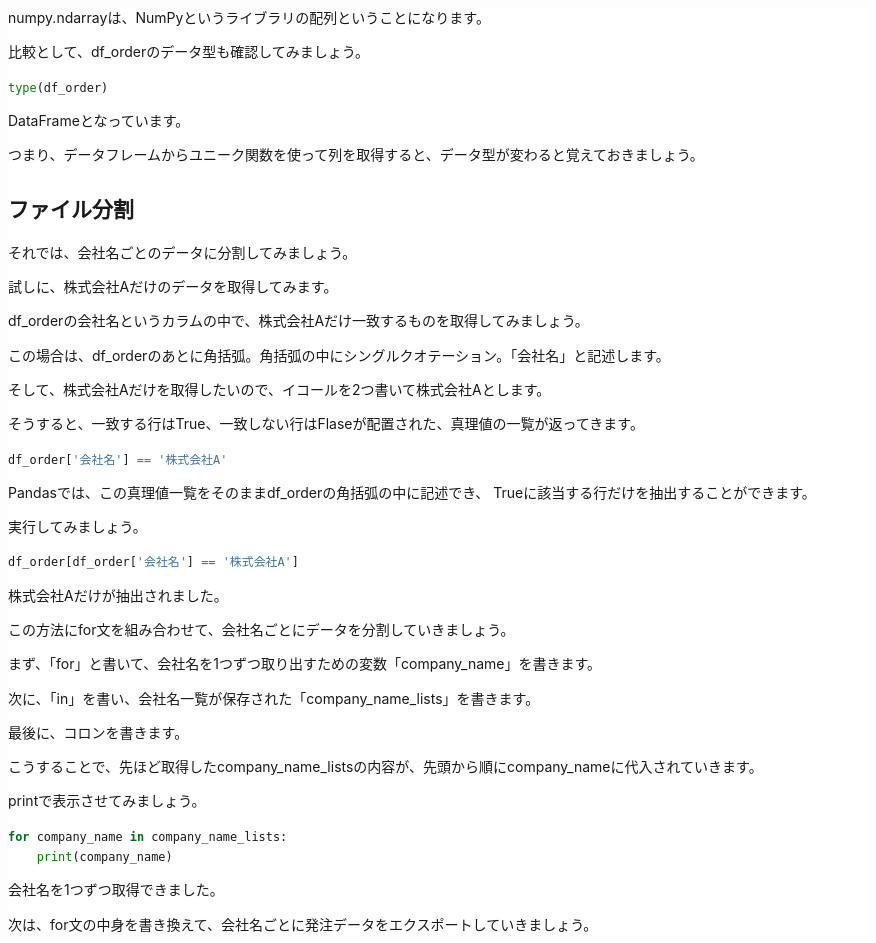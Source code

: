 numpy.ndarrayは、NumPyというライブラリの配列ということになります。

比較として、df_orderのデータ型も確認してみましょう。


```python
type(df_order)
```

DataFrameとなっています。

つまり、データフレームからユニーク関数を使って列を取得すると、データ型が変わると覚えておきましょう。

## ファイル分割

それでは、会社名ごとのデータに分割してみましょう。

試しに、株式会社Aだけのデータを取得してみます。

df_orderの会社名というカラムの中で、株式会社Aだけ一致するものを取得してみましょう。

この場合は、df_orderのあとに角括弧。角括弧の中にシングルクオテーション。「会社名」と記述します。

そして、株式会社Aだけを取得したいので、イコールを2つ書いて株式会社Aとします。

そうすると、一致する行はTrue、一致しない行はFlaseが配置された、真理値の一覧が返ってきます。


```python
df_order['会社名'] == '株式会社A'
```

Pandasでは、この真理値一覧をそのままdf_orderの角括弧の中に記述でき、
Trueに該当する行だけを抽出することができます。

実行してみましょう。


```python
df_order[df_order['会社名'] == '株式会社A']
```

株式会社Aだけが抽出されました。

この方法にfor文を組み合わせて、会社名ごとにデータを分割していきましょう。

まず、「for」と書いて、会社名を1つずつ取り出すための変数「company_name」を書きます。

次に、「in」を書い、会社名一覧が保存された「company_name_lists」を書きます。

最後に、コロンを書きます。

こうすることで、先ほど取得したcompany_name_listsの内容が、先頭から順にcompany_nameに代入されていきます。

printで表示させてみましょう。


```python
for company_name in company_name_lists:
    print(company_name)
```

会社名を1つずつ取得できました。

次は、for文の中身を書き換えて、会社名ごとに発注データをエクスポートしていきましょう。
